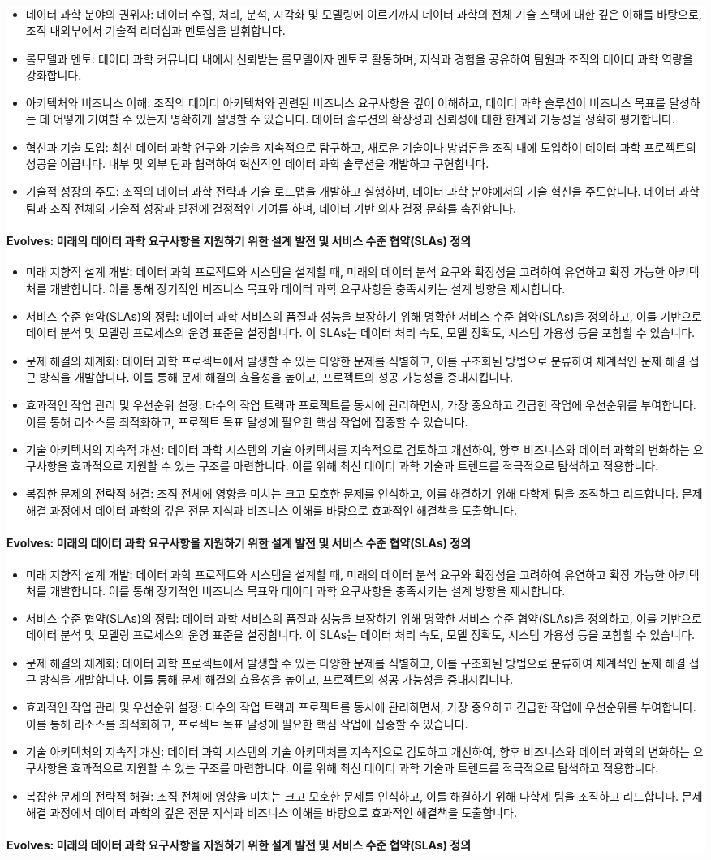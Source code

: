 * 데이터 과학 분야의 권위자: 데이터 수집, 처리, 분석, 시각화 및 모델링에 이르기까지 데이터 과학의 전체 기술 스택에 대한 깊은 이해를 바탕으로, 조직 내외부에서 기술적 리더십과 멘토십을 발휘합니다.

* 롤모델과 멘토: 데이터 과학 커뮤니티 내에서 신뢰받는 롤모델이자 멘토로 활동하며, 지식과 경험을 공유하여 팀원과 조직의 데이터 과학 역량을 강화합니다.

* 아키텍처와 비즈니스 이해: 조직의 데이터 아키텍처와 관련된 비즈니스 요구사항을 깊이 이해하고, 데이터 과학 솔루션이 비즈니스 목표를 달성하는 데 어떻게 기여할 수 있는지 명확하게 설명할 수 있습니다. 데이터 솔루션의 확장성과 신뢰성에 대한 한계와 가능성을 정확히 평가합니다.

* 혁신과 기술 도입: 최신 데이터 과학 연구와 기술을 지속적으로 탐구하고, 새로운 기술이나 방법론을 조직 내에 도입하여 데이터 과학 프로젝트의 성공을 이끕니다. 내부 및 외부 팀과 협력하여 혁신적인 데이터 과학 솔루션을 개발하고 구현합니다.

* 기술적 성장의 주도: 조직의 데이터 과학 전략과 기술 로드맵을 개발하고 실행하며, 데이터 과학 분야에서의 기술 혁신을 주도합니다. 데이터 과학 팀과 조직 전체의 기술적 성장과 발전에 결정적인 기여를 하며, 데이터 기반 의사 결정 문화를 촉진합니다.
        
#### Evolves: 미래의 데이터 과학 요구사항을 지원하기 위한 설계 발전 및 서비스 수준 협약(SLAs) 정의

* 미래 지향적 설계 개발: 데이터 과학 프로젝트와 시스템을 설계할 때, 미래의 데이터 분석 요구와 확장성을 고려하여 유연하고 확장 가능한 아키텍처를 개발합니다. 이를 통해 장기적인 비즈니스 목표와 데이터 과학 요구사항을 충족시키는 설계 방향을 제시합니다.

* 서비스 수준 협약(SLAs)의 정립: 데이터 과학 서비스의 품질과 성능을 보장하기 위해 명확한 서비스 수준 협약(SLAs)을 정의하고, 이를 기반으로 데이터 분석 및 모델링 프로세스의 운영 표준을 설정합니다. 이 SLAs는 데이터 처리 속도, 모델 정확도, 시스템 가용성 등을 포함할 수 있습니다.

* 문제 해결의 체계화: 데이터 과학 프로젝트에서 발생할 수 있는 다양한 문제를 식별하고, 이를 구조화된 방법으로 분류하여 체계적인 문제 해결 접근 방식을 개발합니다. 이를 통해 문제 해결의 효율성을 높이고, 프로젝트의 성공 가능성을 증대시킵니다.

* 효과적인 작업 관리 및 우선순위 설정: 다수의 작업 트랙과 프로젝트를 동시에 관리하면서, 가장 중요하고 긴급한 작업에 우선순위를 부여합니다. 이를 통해 리소스를 최적화하고, 프로젝트 목표 달성에 필요한 핵심 작업에 집중할 수 있습니다.

* 기술 아키텍처의 지속적 개선: 데이터 과학 시스템의 기술 아키텍처를 지속적으로 검토하고 개선하여, 향후 비즈니스와 데이터 과학의 변화하는 요구사항을 효과적으로 지원할 수 있는 구조를 마련합니다. 이를 위해 최신 데이터 과학 기술과 트렌드를 적극적으로 탐색하고 적용합니다.

* 복잡한 문제의 전략적 해결: 조직 전체에 영향을 미치는 크고 모호한 문제를 인식하고, 이를 해결하기 위해 다학제 팀을 조직하고 리드합니다. 문제 해결 과정에서 데이터 과학의 깊은 전문 지식과 비즈니스 이해를 바탕으로 효과적인 해결책을 도출합니다.
        
#### Evolves: 미래의 데이터 과학 요구사항을 지원하기 위한 설계 발전 및 서비스 수준 협약(SLAs) 정의

* 미래 지향적 설계 개발: 데이터 과학 프로젝트와 시스템을 설계할 때, 미래의 데이터 분석 요구와 확장성을 고려하여 유연하고 확장 가능한 아키텍처를 개발합니다. 이를 통해 장기적인 비즈니스 목표와 데이터 과학 요구사항을 충족시키는 설계 방향을 제시합니다.

* 서비스 수준 협약(SLAs)의 정립: 데이터 과학 서비스의 품질과 성능을 보장하기 위해 명확한 서비스 수준 협약(SLAs)을 정의하고, 이를 기반으로 데이터 분석 및 모델링 프로세스의 운영 표준을 설정합니다. 이 SLAs는 데이터 처리 속도, 모델 정확도, 시스템 가용성 등을 포함할 수 있습니다.

* 문제 해결의 체계화: 데이터 과학 프로젝트에서 발생할 수 있는 다양한 문제를 식별하고, 이를 구조화된 방법으로 분류하여 체계적인 문제 해결 접근 방식을 개발합니다. 이를 통해 문제 해결의 효율성을 높이고, 프로젝트의 성공 가능성을 증대시킵니다.

* 효과적인 작업 관리 및 우선순위 설정: 다수의 작업 트랙과 프로젝트를 동시에 관리하면서, 가장 중요하고 긴급한 작업에 우선순위를 부여합니다. 이를 통해 리소스를 최적화하고, 프로젝트 목표 달성에 필요한 핵심 작업에 집중할 수 있습니다.

* 기술 아키텍처의 지속적 개선: 데이터 과학 시스템의 기술 아키텍처를 지속적으로 검토하고 개선하여, 향후 비즈니스와 데이터 과학의 변화하는 요구사항을 효과적으로 지원할 수 있는 구조를 마련합니다. 이를 위해 최신 데이터 과학 기술과 트렌드를 적극적으로 탐색하고 적용합니다.

* 복잡한 문제의 전략적 해결: 조직 전체에 영향을 미치는 크고 모호한 문제를 인식하고, 이를 해결하기 위해 다학제 팀을 조직하고 리드합니다. 문제 해결 과정에서 데이터 과학의 깊은 전문 지식과 비즈니스 이해를 바탕으로 효과적인 해결책을 도출합니다.
        
#### Evolves: 미래의 데이터 과학 요구사항을 지원하기 위한 설계 발전 및 서비스 수준 협약(SLAs) 정의
